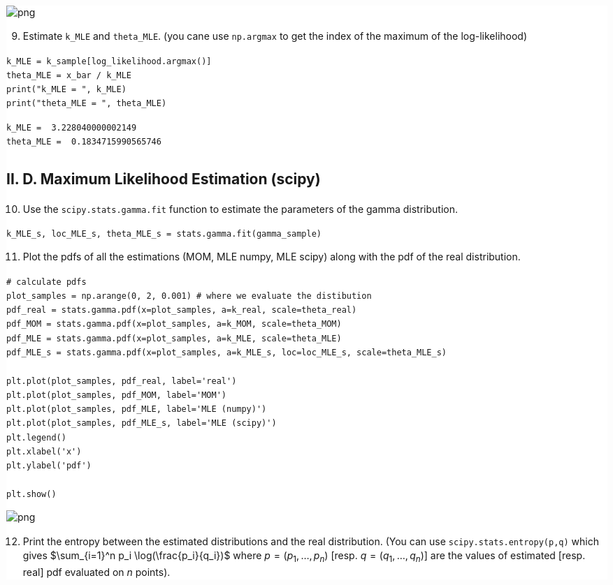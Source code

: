 
    
![png](output_42_0.png)
    


9. Estimate `k_MLE` and `theta_MLE`. (you cane use `np.argmax` to get the index of the maximum of the log-likelihood)


```{code-cell} python
k_MLE = k_sample[log_likelihood.argmax()]
theta_MLE = x_bar / k_MLE
print("k_MLE = ", k_MLE)
print("theta_MLE = ", theta_MLE)
```

    k_MLE =  3.228040000002149
    theta_MLE =  0.1834715990565746


## II. D. Maximum Likelihood Estimation (scipy)

10. Use the `scipy.stats.gamma.fit` function to estimate the parameters of the gamma distribution.


```{code-cell} python
k_MLE_s, loc_MLE_s, theta_MLE_s = stats.gamma.fit(gamma_sample)
```

11. Plot the pdfs of all the estimations (MOM, MLE numpy, MLE scipy) along with the pdf of the real distribution.


```{code-cell} python
# calculate pdfs
plot_samples = np.arange(0, 2, 0.001) # where we evaluate the distibution
pdf_real = stats.gamma.pdf(x=plot_samples, a=k_real, scale=theta_real)
pdf_MOM = stats.gamma.pdf(x=plot_samples, a=k_MOM, scale=theta_MOM)
pdf_MLE = stats.gamma.pdf(x=plot_samples, a=k_MLE, scale=theta_MLE)
pdf_MLE_s = stats.gamma.pdf(x=plot_samples, a=k_MLE_s, loc=loc_MLE_s, scale=theta_MLE_s)

plt.plot(plot_samples, pdf_real, label='real')
plt.plot(plot_samples, pdf_MOM, label='MOM')
plt.plot(plot_samples, pdf_MLE, label='MLE (numpy)')
plt.plot(plot_samples, pdf_MLE_s, label='MLE (scipy)')
plt.legend()
plt.xlabel('x')
plt.ylabel('pdf')

plt.show()
```


    
![png](output_49_0.png)
    


12. Print the entropy between the estimated distributions and the real distribution. (You can use `scipy.stats.entropy(p,q)` which gives $\sum_{i=1}^n p_i \log(\frac{p_i}{q_i})$ where $p=(p_1, \dots, p_n)$ [resp. $q=(q_1, \dots, q_n)$] are the values of estimated [resp. real] pdf evaluated on $n$ points).
